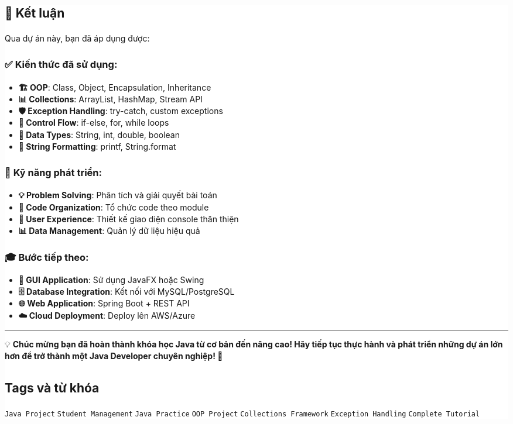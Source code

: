 ## 🎯 Kết luận

Qua dự án này, bạn đã áp dụng được:

### ✅ **Kiến thức đã sử dụng:**
- **🏗️ OOP**: Class, Object, Encapsulation, Inheritance
- **📊 Collections**: ArrayList, HashMap, Stream API
- **🛡️ Exception Handling**: try-catch, custom exceptions
- **🔄 Control Flow**: if-else, for, while loops
- **📝 Data Types**: String, int, double, boolean
- **🎨 String Formatting**: printf, String.format

### 🚀 **Kỹ năng phát triển:**
- **💡 Problem Solving**: Phân tích và giải quyết bài toán
- **🔧 Code Organization**: Tổ chức code theo module
- **🎯 User Experience**: Thiết kế giao diện console thân thiện
- **📊 Data Management**: Quản lý dữ liệu hiệu quả

### 🎓 **Bước tiếp theo:**
- **📱 GUI Application**: Sử dụng JavaFX hoặc Swing
- **🗄️ Database Integration**: Kết nối với MySQL/PostgreSQL
- **🌐 Web Application**: Spring Boot + REST API
- **☁️ Cloud Deployment**: Deploy lên AWS/Azure

---

💡 **Chúc mừng bạn đã hoàn thành khóa học Java từ cơ bản đến nâng cao! Hãy tiếp tục thực hành và phát triển những dự án lớn hơn để trở thành một Java Developer chuyên nghiệp! 🚀**

## Tags và từ khóa
`Java Project` `Student Management` `Java Practice` `OOP Project` `Collections Framework` `Exception Handling` `Complete Tutorial`
